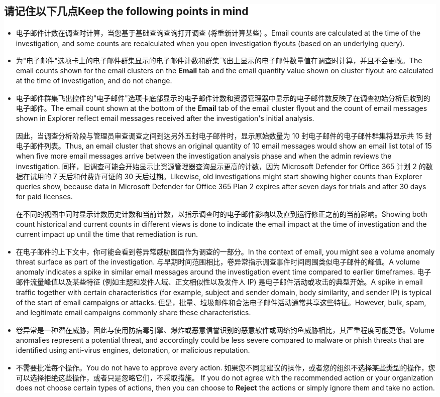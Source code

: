## <a name="keep-the-following-points-in-mind"></a><span data-ttu-id="4041b-188">请记住以下几点</span><span class="sxs-lookup"><span data-stu-id="4041b-188">Keep the following points in mind</span></span>

- <span data-ttu-id="4041b-189">电子邮件计数在调查时计算，当您基于基础查询查询打开调查 (将重新计算某些) 。</span><span class="sxs-lookup"><span data-stu-id="4041b-189">Email counts are calculated at the time of the investigation, and some counts are recalculated when you open investigation flyouts (based on an underlying query).</span></span>

- <span data-ttu-id="4041b-190">为"电子邮件"选项卡上的电子邮件群集显示的电子邮件计数和群集飞出上显示的电子邮件数量值在调查时计算，并且不会更改。</span><span class="sxs-lookup"><span data-stu-id="4041b-190">The email counts shown for the email clusters on the **Email** tab and the email quantity value shown on cluster flyout are calculated at the time of investigation, and do not change.</span></span>

- <span data-ttu-id="4041b-191">电子邮件群集飞出控件的"电子邮件"选项卡底部显示的电子邮件计数和资源管理器中显示的电子邮件数反映了在调查初始分析后收到的电子邮件。</span><span class="sxs-lookup"><span data-stu-id="4041b-191">The email count shown at the bottom of the **Email** tab of the email cluster flyout and the count of email messages shown in Explorer reflect email messages received after the investigation's initial analysis.</span></span>

  <span data-ttu-id="4041b-192">因此，当调查分析阶段与管理员审查调查之间到达另外五封电子邮件时，显示原始数量为 10 封电子邮件的电子邮件群集将显示共 15 封电子邮件列表。</span><span class="sxs-lookup"><span data-stu-id="4041b-192">Thus, an email cluster that shows an original quantity of 10 email messages would show an email list total of 15 when five more email messages arrive between the investigation analysis phase and when the admin reviews the investigation.</span></span> <span data-ttu-id="4041b-193">同样，旧调查可能会开始显示比资源管理器查询显示更高的计数，因为 Microsoft Defender for Office 365 计划 2 的数据在试用的 7 天后和付费许可证的 30 天后过期。</span><span class="sxs-lookup"><span data-stu-id="4041b-193">Likewise, old investigations might start showing higher counts than Explorer queries show, because data in Microsoft Defender for Office 365 Plan 2 expires after seven days for trials and after 30 days for paid licenses.</span></span>

  <span data-ttu-id="4041b-194">在不同的视图中同时显示计数历史计数和当前计数，以指示调查时的电子邮件影响以及直到运行修正之前的当前影响。</span><span class="sxs-lookup"><span data-stu-id="4041b-194">Showing both count historical and current counts in different views is done to indicate the email impact at the time of investigation and the current impact up until the time that remediation is run.</span></span>

- <span data-ttu-id="4041b-195">在电子邮件的上下文中，你可能会看到卷异常威胁图面作为调查的一部分。</span><span class="sxs-lookup"><span data-stu-id="4041b-195">In the context of email, you might see a volume anomaly threat surface as part of the investigation.</span></span> <span data-ttu-id="4041b-196">与早期时间范围相比，卷异常指示调查事件时间周围类似电子邮件的峰值。</span><span class="sxs-lookup"><span data-stu-id="4041b-196">A volume anomaly indicates a spike in similar email messages around the investigation event time compared to earlier timeframes.</span></span> <span data-ttu-id="4041b-197">电子邮件流量峰值以及某些特征 (例如主题和发件人域、正文相似性以及发件人 IP) 是电子邮件活动或攻击的典型开始。</span><span class="sxs-lookup"><span data-stu-id="4041b-197">A spike in email traffic together with certain characteristics (for example, subject and sender domain, body similarity, and sender IP) is typical of the start of email campaigns or attacks.</span></span> <span data-ttu-id="4041b-198">但是，批量、垃圾邮件和合法电子邮件活动通常共享这些特征。</span><span class="sxs-lookup"><span data-stu-id="4041b-198">However, bulk, spam, and legitimate email campaigns commonly share these characteristics.</span></span>

- <span data-ttu-id="4041b-199">卷异常是一种潜在威胁，因此与使用防病毒引擎、爆炸或恶意信誉识别的恶意软件或网络钓鱼威胁相比，其严重程度可能更低。</span><span class="sxs-lookup"><span data-stu-id="4041b-199">Volume anomalies represent a potential threat, and accordingly could be less severe compared to malware or phish threats that are identified using anti-virus engines, detonation, or malicious reputation.</span></span>

- <span data-ttu-id="4041b-200">不需要批准每个操作。</span><span class="sxs-lookup"><span data-stu-id="4041b-200">You do not have to approve every action.</span></span> <span data-ttu-id="4041b-201">如果您不同意建议的操作，或者您的组织不选择某些类型的操作，您可以选择拒绝这些操作，或者只是忽略它们，不采取措施。 </span><span class="sxs-lookup"><span data-stu-id="4041b-201">If you do not agree with the recommended action or your organization does not choose certain types of actions, then you can choose to **Reject** the actions or simply ignore them and take no action.</span></span>
